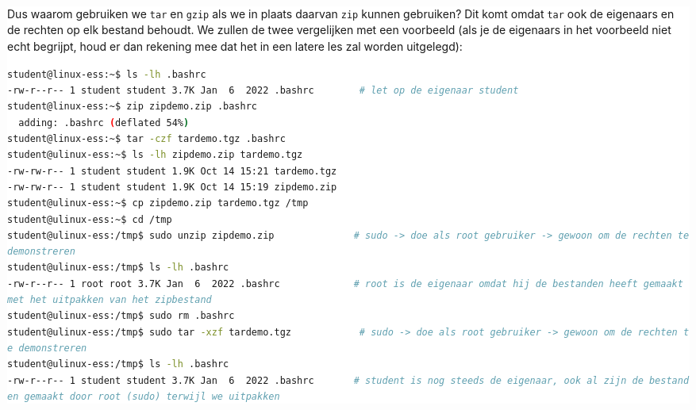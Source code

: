 ```bash
```
Dus waarom gebruiken we `tar` en `gzip` als we in plaats daarvan `zip` kunnen gebruiken? Dit komt omdat `tar` ook de eigenaars en de rechten op elk bestand behoudt. We zullen de twee vergelijken met een voorbeeld (als je de eigenaars in het voorbeeld niet echt begrijpt, houd er dan rekening mee dat het in een latere les zal worden uitgelegd): 
```bash
student@linux-ess:~$ ls -lh .bashrc
-rw-r--r-- 1 student student 3.7K Jan  6  2022 .bashrc        # let op de eigenaar student
student@linux-ess:~$ zip zipdemo.zip .bashrc
  adding: .bashrc (deflated 54%)
student@linux-ess:~$ tar -czf tardemo.tgz .bashrc
student@ulinux-ess:~$ ls -lh zipdemo.zip tardemo.tgz
-rw-rw-r-- 1 student student 1.9K Oct 14 15:21 tardemo.tgz
-rw-rw-r-- 1 student student 1.9K Oct 14 15:19 zipdemo.zip 
student@ulinux-ess:~$ cp zipdemo.zip tardemo.tgz /tmp
student@ulinux-ess:~$ cd /tmp
student@ulinux-ess:/tmp$ sudo unzip zipdemo.zip              # sudo -> doe als root gebruiker -> gewoon om de rechten te demonstreren
student@ulinux-ess:/tmp$ ls -lh .bashrc
-rw-r--r-- 1 root root 3.7K Jan  6  2022 .bashrc             # root is de eigenaar omdat hij de bestanden heeft gemaakt met het uitpakken van het zipbestand 
student@ulinux-ess:/tmp$ sudo rm .bashrc
student@ulinux-ess:/tmp$ sudo tar -xzf tardemo.tgz            # sudo -> doe als root gebruiker -> gewoon om de rechten te demonstreren
student@ulinux-ess:/tmp$ ls -lh .bashrc
-rw-r--r-- 1 student student 3.7K Jan  6  2022 .bashrc       # student is nog steeds de eigenaar, ook al zijn de bestanden gemaakt door root (sudo) terwijl we uitpakken 
```
